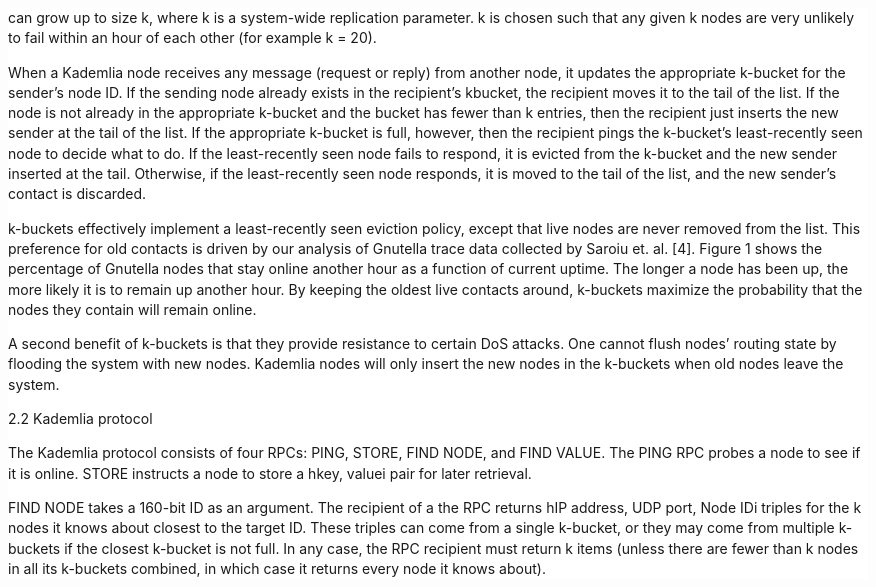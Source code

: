can grow up to size k, where k is a system-wide replication parameter. k is chosen such that any given k
nodes are very unlikely to fail within an hour of each
other (for example k = 20).

When a Kademlia node receives any message (request or reply) from another node, it updates the
appropriate k-bucket for the sender’s node ID. If
the sending node already exists in the recipient’s kbucket, the recipient moves it to the tail of the list.
If the node is not already in the appropriate k-bucket
and the bucket has fewer than k entries, then the recipient just inserts the new sender at the tail of the
list. If the appropriate k-bucket is full, however, then
the recipient pings the k-bucket’s least-recently seen
node to decide what to do. If the least-recently seen
node fails to respond, it is evicted from the k-bucket
and the new sender inserted at the tail. Otherwise,
if the least-recently seen node responds, it is moved
to the tail of the list, and the new sender’s contact is
discarded.

k-buckets effectively implement a least-recently
seen eviction policy, except that live nodes are never
removed from the list. This preference for old contacts is driven by our analysis of Gnutella trace data
collected by Saroiu et. al. [4]. Figure 1 shows the
percentage of Gnutella nodes that stay online another
hour as a function of current uptime. The longer
a node has been up, the more likely it is to remain
up another hour. By keeping the oldest live contacts
around, k-buckets maximize the probability that the
nodes they contain will remain online.

A second benefit of k-buckets is that they provide resistance to certain DoS attacks. One cannot
flush nodes’ routing state by flooding the system with
new nodes. Kademlia nodes will only insert the new
nodes in the k-buckets when old nodes leave the system.

2.2 Kademlia protocol

The Kademlia protocol consists of four RPCs: PING,
STORE, FIND NODE, and FIND VALUE. The PING
RPC probes a node to see if it is online. STORE instructs a node to store a hkey, valuei pair for later
retrieval.

FIND NODE takes a 160-bit ID as an argument. The recipient of a the RPC returns
hIP address, UDP port, Node IDi triples for the k
nodes it knows about closest to the target ID. These
triples can come from a single k-bucket, or they may
come from multiple k-buckets if the closest k-bucket
is not full. In any case, the RPC recipient must return
k items (unless there are fewer than k nodes in all its
k-buckets combined, in which case it returns every
node it knows about).
